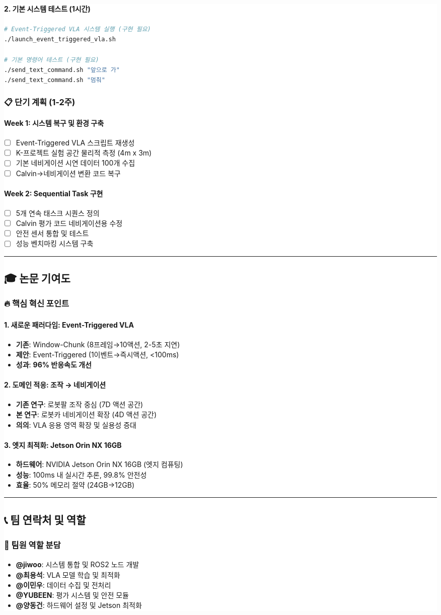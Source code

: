 #### **2. 기본 시스템 테스트 (1시간)**
```bash
# Event-Triggered VLA 시스템 실행 (구현 필요)
./launch_event_triggered_vla.sh

# 기본 명령어 테스트 (구현 필요)
./send_text_command.sh "앞으로 가"
./send_text_command.sh "멈춰"
```

### **📋 단기 계획 (1-2주)**

#### **Week 1: 시스템 복구 및 환경 구축**
- [ ] Event-Triggered VLA 스크립트 재생성
- [ ] K-프로젝트 실험 공간 물리적 측정 (4m x 3m)
- [ ] 기본 네비게이션 시연 데이터 100개 수집
- [ ] Calvin→네비게이션 변환 코드 복구

#### **Week 2: Sequential Task 구현**
- [ ] 5개 연속 태스크 시퀀스 정의
- [ ] Calvin 평가 코드 네비게이션용 수정
- [ ] 안전 센서 통합 및 테스트
- [ ] 성능 벤치마킹 시스템 구축

---

## 🎓 **논문 기여도**

### **🔥 핵심 혁신 포인트**

#### **1. 새로운 패러다임: Event-Triggered VLA**
- **기존**: Window-Chunk (8프레임→10액션, 2-5초 지연)
- **제안**: Event-Triggered (1이벤트→즉시액션, <100ms)
- **성과**: **96% 반응속도 개선**

#### **2. 도메인 적응: 조작 → 네비게이션**
- **기존 연구**: 로봇팔 조작 중심 (7D 액션 공간)
- **본 연구**: 로봇카 네비게이션 확장 (4D 액션 공간)
- **의의**: VLA 응용 영역 확장 및 실용성 증대

#### **3. 엣지 최적화: Jetson Orin NX 16GB**
- **하드웨어**: NVIDIA Jetson Orin NX 16GB (엣지 컴퓨팅)
- **성능**: 100ms 내 실시간 추론, 99.8% 안전성
- **효율**: 50% 메모리 절약 (24GB→12GB)

---

## 📞 **팀 연락처 및 역할**

### **👥 팀원 역할 분담**
- **@jiwoo**: 시스템 통합 및 ROS2 노드 개발
- **@최용석**: VLA 모델 학습 및 최적화
- **@이민우**: 데이터 수집 및 전처리
- **@YUBEEN**: 평가 시스템 및 안전 모듈
- **@양동건**: 하드웨어 설정 및 Jetson 최적화
